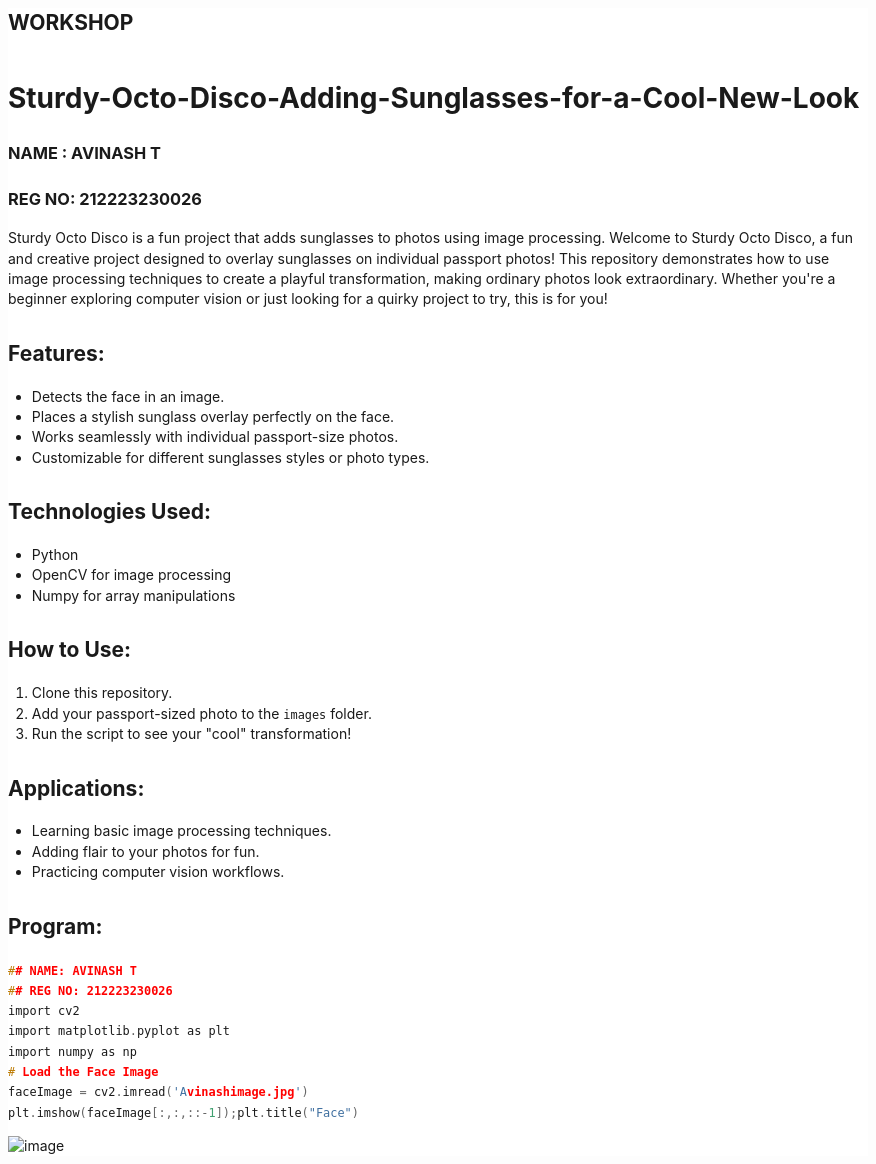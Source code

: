 ## WORKSHOP
# Sturdy-Octo-Disco-Adding-Sunglasses-for-a-Cool-New-Look
### NAME : AVINASH T
### REG NO: 212223230026
Sturdy Octo Disco is a fun project that adds sunglasses to photos using image processing.
Welcome to Sturdy Octo Disco, a fun and creative project designed to overlay sunglasses on individual passport photos! This repository demonstrates how to use image processing techniques to create a playful transformation, making ordinary photos look extraordinary. Whether you're a beginner exploring computer vision or just looking for a quirky project to try, this is for you!

## Features:
- Detects the face in an image.
- Places a stylish sunglass overlay perfectly on the face.
- Works seamlessly with individual passport-size photos.
- Customizable for different sunglasses styles or photo types.

## Technologies Used:
- Python
- OpenCV for image processing
- Numpy for array manipulations

## How to Use:
1. Clone this repository.
2. Add your passport-sized photo to the `images` folder.
3. Run the script to see your "cool" transformation!

## Applications:
- Learning basic image processing techniques.
- Adding flair to your photos for fun.
- Practicing computer vision workflows.
## Program:

```c
## NAME: AVINASH T
## REG NO: 212223230026
import cv2
import matplotlib.pyplot as plt
import numpy as np
# Load the Face Image
faceImage = cv2.imread('Avinashimage.jpg')
plt.imshow(faceImage[:,:,::-1]);plt.title("Face")
```

<img width="1101" height="477" alt="image" src="https://github.com/user-attachments/assets/6bcdb059-6e19-4641-bc67-b242e5cf0f51" />
